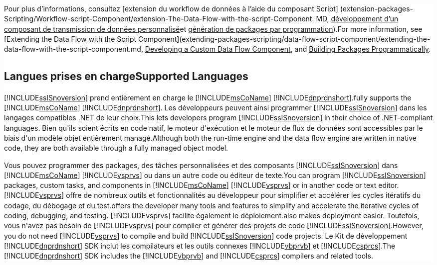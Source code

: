  <span data-ttu-id="744f5-120">Pour plus d’informations, consultez [extension du workflow de données à l’aide du composant Script] (extension-packages-Scripting/Workflow-script-Component/extension-The-Data-Flow-with-the-script-Component. MD, [développement d’un composant de transmission de données personnalisé](extending-packages-custom-objects/data-flow/developing-a-custom-data-flow-component.md)et [génération de packages par programmation](building-packages-programmatically/building-packages-programmatically.md)).</span><span class="sxs-lookup"><span data-stu-id="744f5-120">For more information, see [Extending the Data Flow with the Script Component](extending-packages-scripting/data-flow-script-component/extending-the-data-flow-with-the-script-component.md, [Developing a Custom Data Flow Component](extending-packages-custom-objects/data-flow/developing-a-custom-data-flow-component.md), and [Building Packages Programmatically](building-packages-programmatically/building-packages-programmatically.md).</span></span>  
  
## <a name="supported-languages"></a><span data-ttu-id="744f5-121">Langues prises en charge</span><span class="sxs-lookup"><span data-stu-id="744f5-121">Supported Languages</span></span>  
 [!INCLUDE[ssISnoversion](../includes/ssisnoversion-md.md)] <span data-ttu-id="744f5-122">prend entièrement en charge le [!INCLUDE[msCoName](../includes/msconame-md.md)] [!INCLUDE[dnprdnshort](../includes/dnprdnshort-md.md)].</span><span class="sxs-lookup"><span data-stu-id="744f5-122">fully supports the [!INCLUDE[msCoName](../includes/msconame-md.md)] [!INCLUDE[dnprdnshort](../includes/dnprdnshort-md.md)].</span></span> <span data-ttu-id="744f5-123">Les développeurs peuvent ainsi programmer [!INCLUDE[ssISnoversion](../includes/ssisnoversion-md.md)] dans les langages compatibles .NET de leur choix.</span><span class="sxs-lookup"><span data-stu-id="744f5-123">This lets developers program [!INCLUDE[ssISnoversion](../includes/ssisnoversion-md.md)] in their choice of .NET-compliant languages.</span></span> <span data-ttu-id="744f5-124">Bien qu'ils soient écrits en code natif, le moteur d'exécution et le moteur de flux de données sont accessibles par le biais d'un modèle objet entièrement managé.</span><span class="sxs-lookup"><span data-stu-id="744f5-124">Although both the run-time engine and the data flow engine are written in native code, they are both available through a fully managed object model.</span></span>  
  
 <span data-ttu-id="744f5-125">Vous pouvez programmer des packages, des tâches personnalisées et des composants [!INCLUDE[ssISnoversion](../includes/ssisnoversion-md.md)] dans [!INCLUDE[msCoName](../includes/msconame-md.md)] [!INCLUDE[vsprvs](../includes/vsprvs-md.md)] ou dans un autre code ou éditeur de texte.</span><span class="sxs-lookup"><span data-stu-id="744f5-125">You can program [!INCLUDE[ssISnoversion](../includes/ssisnoversion-md.md)] packages, custom tasks, and components in [!INCLUDE[msCoName](../includes/msconame-md.md)] [!INCLUDE[vsprvs](../includes/vsprvs-md.md)] or in another code or text editor.</span></span> [!INCLUDE[vsprvs](../includes/vsprvs-md.md)] <span data-ttu-id="744f5-126">offre de nombreux outils et fonctionnalités au développeur pour simplifier et accélérer les cycles itératifs du codage, du débogage et du test.</span><span class="sxs-lookup"><span data-stu-id="744f5-126">offers the developer many tools and features to simplify and accelerate the iterative cycles of coding, debugging, and testing.</span></span> [!INCLUDE[vsprvs](../includes/vsprvs-md.md)] <span data-ttu-id="744f5-127">facilite également le déploiement.</span><span class="sxs-lookup"><span data-stu-id="744f5-127">also makes deployment easier.</span></span> <span data-ttu-id="744f5-128">Toutefois, vous n'avez pas besoin de [!INCLUDE[vsprvs](../includes/vsprvs-md.md)] pour compiler et générer des projets de code [!INCLUDE[ssISnoversion](../includes/ssisnoversion-md.md)].</span><span class="sxs-lookup"><span data-stu-id="744f5-128">However, you do not need [!INCLUDE[vsprvs](../includes/vsprvs-md.md)] to compile and build [!INCLUDE[ssISnoversion](../includes/ssisnoversion-md.md)] code projects.</span></span> <span data-ttu-id="744f5-129">Le Kit de développement [!INCLUDE[dnprdnshort](../includes/dnprdnshort-md.md)] SDK inclut les compilateurs et les outils connexes [!INCLUDE[vbprvb](../includes/vbprvb-md.md)] et [!INCLUDE[csprcs](../includes/csprcs-md.md)].</span><span class="sxs-lookup"><span data-stu-id="744f5-129">The [!INCLUDE[dnprdnshort](../includes/dnprdnshort-md.md)] SDK includes the [!INCLUDE[vbprvb](../includes/vbprvb-md.md)] and [!INCLUDE[csprcs](../includes/csprcs-md.md)] compilers and related tools.</span></span>  
  
